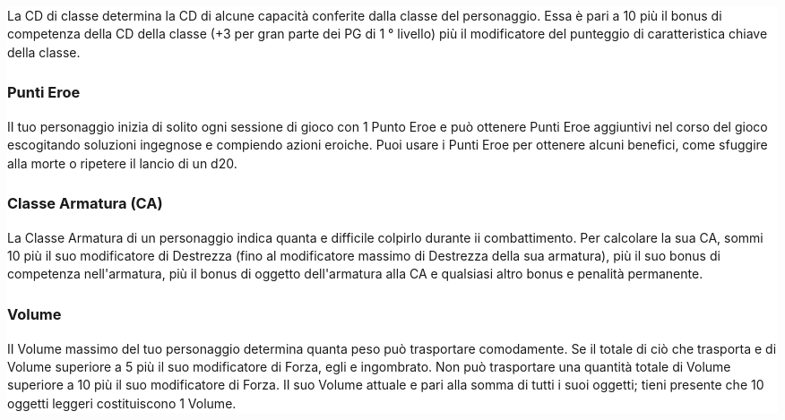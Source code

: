 La CD di classe determina la CD di alcune capacità conferite dalla classe del
personaggio. Essa è pari a 10 più il bonus di competenza della CD della classe
(+3 per gran parte dei PG di 1 ° livello) più il modificatore del punteggio di
caratteristica chiave della classe.

### Punti Eroe

II tuo personaggio inizia di solito ogni sessione di gioco con 1 Punto Eroe e
può ottenere Punti Eroe aggiuntivi nel corso del gioco escogitando soluzioni
ingegnose e compiendo azioni eroiche. Puoi usare i Punti Eroe per ottenere
alcuni benefici, come sfuggire alla morte o ripetere il lancio di un d20.

### Classe Armatura (CA)

La Classe Armatura di un personaggio indica quanta e difficile colpirlo durante
ii combattimento. Per calcolare la sua CA, sommi 10 più il suo modificatore di
Destrezza (fino al modificatore massimo di Destrezza della sua armatura), più il
suo bonus di competenza nell'armatura, più il bonus di oggetto dell'armatura
alla CA e qualsiasi altro bonus e penalità permanente.

### Volume

II Volume massimo del tuo personaggio determina quanta peso può trasportare
comodamente. Se il totale di ciò che trasporta e di Volume superiore a 5 più il
suo modificatore di Forza, egli e ingombrato. Non può trasportare una quantità
totale di Volume superiore a 10 più il suo modificatore di Forza. II suo Volume
attuale e pari alla somma di tutti i suoi oggetti; tieni presente che 10 oggetti
leggeri costituiscono 1 Volume.

